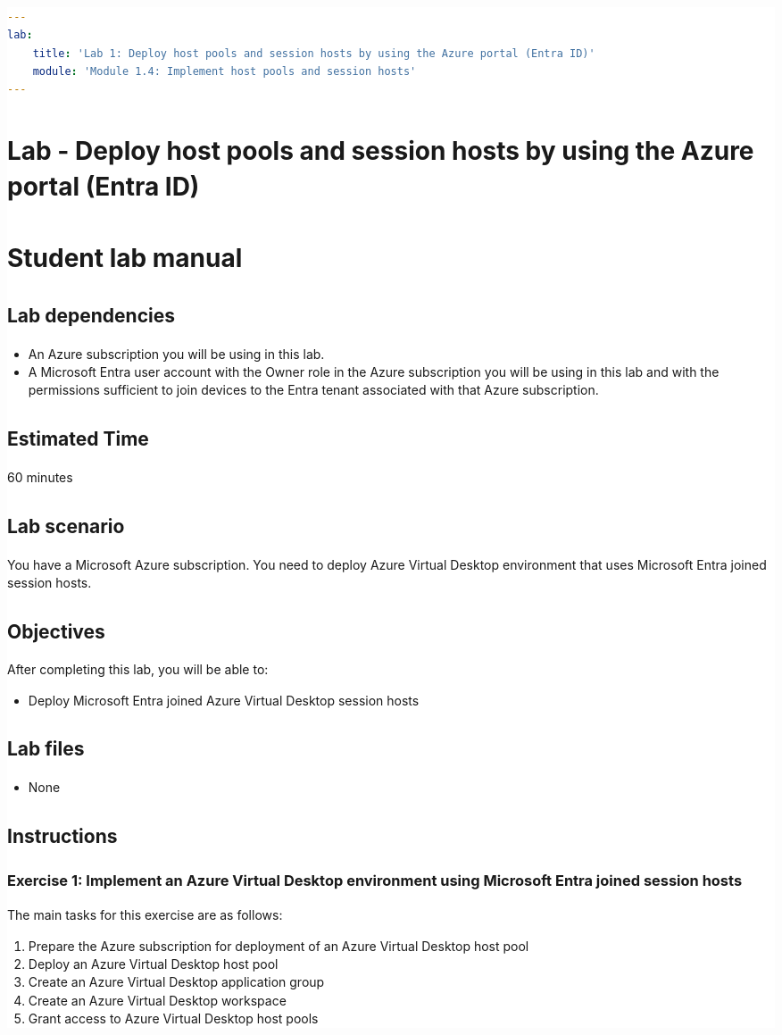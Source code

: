 ```yaml
---
lab:
    title: 'Lab 1: Deploy host pools and session hosts by using the Azure portal (Entra ID)'
    module: 'Module 1.4: Implement host pools and session hosts'
---
```


# Lab - Deploy host pools and session hosts by using the Azure portal (Entra ID)
# Student lab manual

## Lab dependencies

- An Azure subscription you will be using in this lab.
- A Microsoft Entra user account with the Owner role in the Azure subscription you will be using in this lab and with the permissions sufficient to join devices to the Entra tenant associated with that Azure subscription.

## Estimated Time

60 minutes

## Lab scenario

You have a Microsoft Azure subscription. You need to deploy Azure Virtual Desktop environment that uses Microsoft Entra joined session hosts.

## Objectives
  
After completing this lab, you will be able to:

- Deploy Microsoft Entra joined Azure Virtual Desktop session hosts

## Lab files

- None

## Instructions

### Exercise 1: Implement an Azure Virtual Desktop environment using Microsoft Entra joined session hosts
  
The main tasks for this exercise are as follows:

1. Prepare the Azure subscription for deployment of an Azure Virtual Desktop host pool
1. Deploy an Azure Virtual Desktop host pool
1. Create an Azure Virtual Desktop application group
1. Create an Azure Virtual Desktop workspace
1. Grant access to Azure Virtual Desktop host pools
